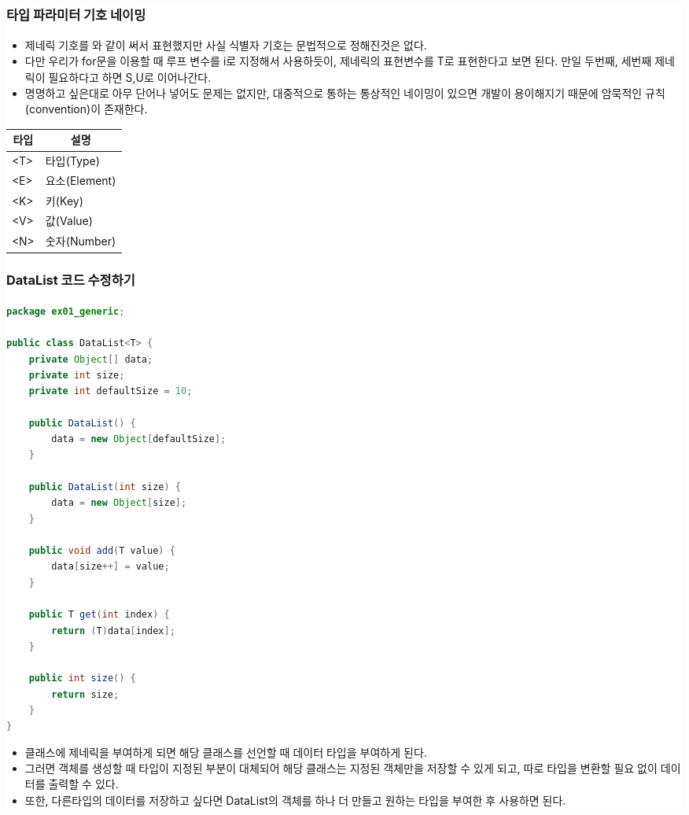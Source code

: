 ### 타입 파라미터 기호 네이밍
- 제네릭 기호를 <T>와 같이 써서 표현했지만 사실 식별자 기호는 문법적으로 정해진것은 없다.
- 다만 우리가 for문을 이용할 때 루프 변수를 i로 지정해서 사용하듯이, 제네릭의 표현변수를 T로 표현한다고 보면 된다. 만일 두번째, 세번째 제네릭이 필요하다고 하면 S,U로 이어나간다.
- 명명하고 싶은대로 아무 단어나 넣어도 문제는 없지만, 대중적으로 통하는 통상적인 네이밍이 있으면 개발이 용이해지기 때문에 암묵적인 규칙(convention)이 존재한다.

|타입|설명|
|----|----|
|\<T>|타입(Type)|
|\<E>|요소(Element)|
|\<K>|키(Key)|
|\<V>|값(Value)|
|\<N>|숫자(Number)|

### DataList 코드 수정하기
```java
package ex01_generic;

public class DataList<T> {
	private Object[] data;
	private int size;
	private int defaultSize = 10;
	
	public DataList() {
		data = new Object[defaultSize];
	}
	
	public DataList(int size) {
		data = new Object[size];
	}
	
	public void add(T value) {
		data[size++] = value;
	}
	
	public T get(int index) {
		return (T)data[index];
	}
	
	public int size() {
		return size;
	}
}

```
- 클래스에 제네릭을 부여하게 되면 해당 클래스를 선언할 때 데이터 타입을 부여하게 된다.
- 그러면 객체를 생성할 때 타입이 지정된 부분이 대체되어 해당 클래스는 지정된 객체만을 저장할 수 있게 되고, 따로 타입을 변환할 필요 없이 데이터를 출력할 수 있다.
- 또한, 다른타입의 데이터를 저장하고 싶다면 DataList의 객체를 하나 더 만들고 원하는 타입을 부여한 후 사용하면 된다.
